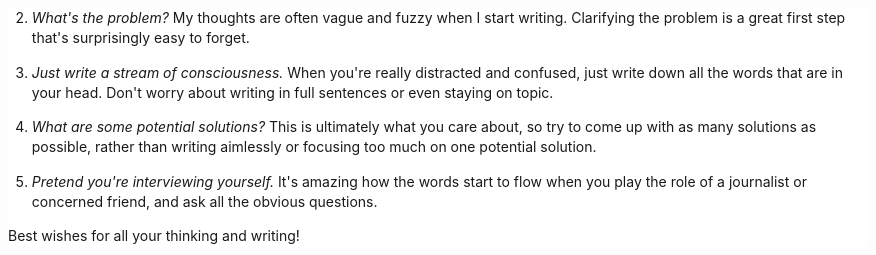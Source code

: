 2. *What's the problem?* My thoughts are often vague and fuzzy when I start writing. Clarifying the problem is a great first step that's surprisingly easy to forget. 

3. *Just write a stream of consciousness.* When you're really distracted and confused, just write down all the words that are in your head. Don't worry about writing in full sentences or even staying on topic. 

4. *What are some potential solutions?* This is ultimately what you care about, so try to come up with as many solutions as possible, rather than writing aimlessly or focusing too much on one potential solution. 

5. *Pretend you're interviewing yourself.* It's amazing how the words start to flow when you play the role of a journalist or concerned friend, and ask all the obvious questions. 

Best wishes for all your thinking and writing!


